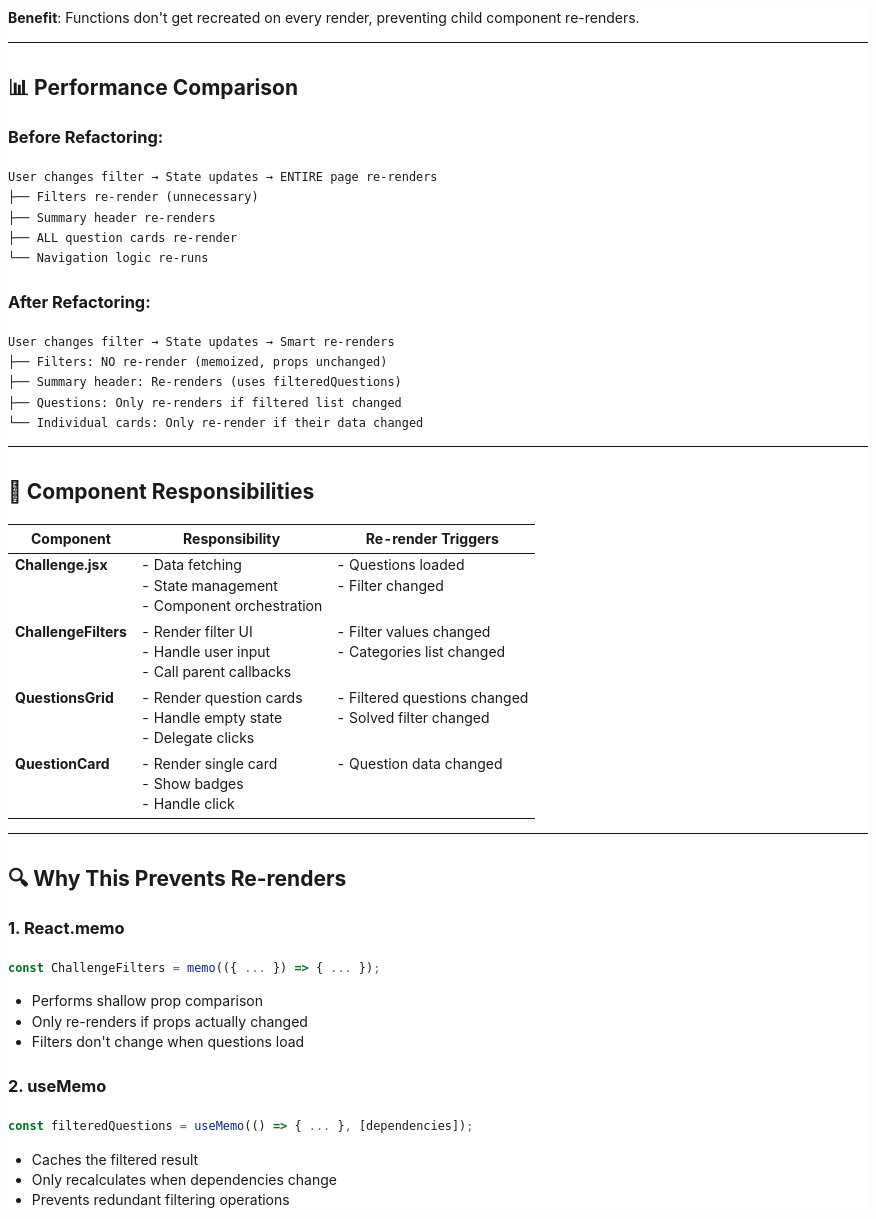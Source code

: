 **Benefit**: Functions don't get recreated on every render, preventing child component re-renders.

---

## 📊 Performance Comparison

### Before Refactoring:
```
User changes filter → State updates → ENTIRE page re-renders
├── Filters re-render (unnecessary)
├── Summary header re-renders
├── ALL question cards re-render
└── Navigation logic re-runs
```

### After Refactoring:
```
User changes filter → State updates → Smart re-renders
├── Filters: NO re-render (memoized, props unchanged)
├── Summary header: Re-renders (uses filteredQuestions)
├── Questions: Only re-renders if filtered list changed
└── Individual cards: Only re-render if their data changed
```

---

## 🎨 Component Responsibilities

| Component | Responsibility | Re-render Triggers |
|-----------|---------------|-------------------|
| **Challenge.jsx** | - Data fetching<br>- State management<br>- Component orchestration | - Questions loaded<br>- Filter changed |
| **ChallengeFilters** | - Render filter UI<br>- Handle user input<br>- Call parent callbacks | - Filter values changed<br>- Categories list changed |
| **QuestionsGrid** | - Render question cards<br>- Handle empty state<br>- Delegate clicks | - Filtered questions changed<br>- Solved filter changed |
| **QuestionCard** | - Render single card<br>- Show badges<br>- Handle click | - Question data changed |

---

## 🔍 Why This Prevents Re-renders

### 1. **React.memo**
```javascript
const ChallengeFilters = memo(({ ... }) => { ... });
```
- Performs shallow prop comparison
- Only re-renders if props actually changed
- Filters don't change when questions load

### 2. **useMemo**
```javascript
const filteredQuestions = useMemo(() => { ... }, [dependencies]);
```
- Caches the filtered result
- Only recalculates when dependencies change
- Prevents redundant filtering operations
